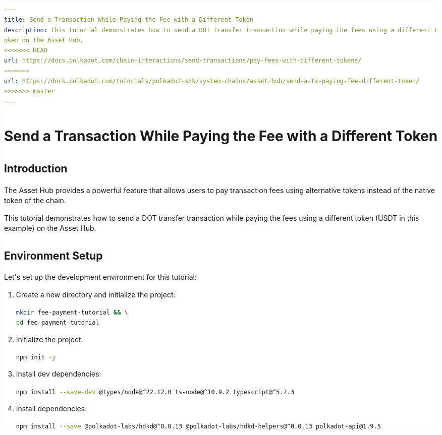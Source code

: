 ```yaml
---
title: Send a Transaction While Paying the Fee with a Different Token
description: This tutorial demonstrates how to send a DOT transfer transaction while paying the fees using a different token on the Asset Hub.
<<<<<<< HEAD
url: https://docs.polkadot.com/chain-interactions/send-transactions/pay-fees-with-different-tokens/
=======
url: https://docs.polkadot.com/tutorials/polkadot-sdk/system-chains/asset-hub/send-a-tx-paying-fee-different-token/
>>>>>>> master
---
```


# Send a Transaction While Paying the Fee with a Different Token

## Introduction

The Asset Hub provides a powerful feature that allows users to pay transaction fees using alternative tokens instead of the native token of the chain.

This tutorial demonstrates how to send a DOT transfer transaction while paying the fees using a different token (USDT in this example) on the Asset Hub.

## Environment Setup

Let's set up the development environment for this tutorial:

1. Create a new directory and initialize the project:

    ```bash
    mkdir fee-payment-tutorial && \
    cd fee-payment-tutorial
    ```

2. Initialize the project:

    ```bash
    npm init -y
    ```

3. Install dev dependencies:

    ```bash
    npm install --save-dev @types/node@^22.12.0 ts-node@^10.9.2 typescript@^5.7.3
    ```

4. Install dependencies:

    ```bash
    npm install --save @polkadot-labs/hdkd@^0.0.13 @polkadot-labs/hdkd-helpers@^0.0.13 polkadot-api@1.9.5
    ```
